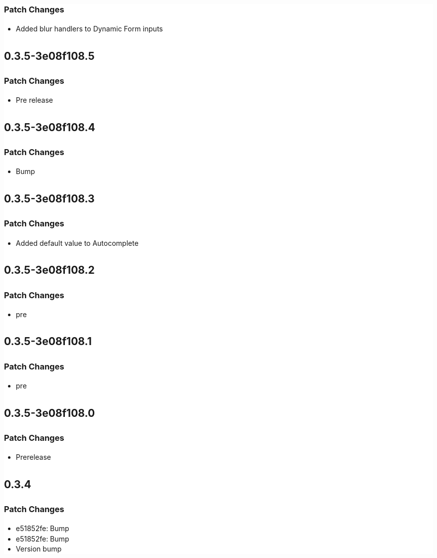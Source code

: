### Patch Changes

- Added blur handlers to Dynamic Form inputs

## 0.3.5-3e08f108.5

### Patch Changes

- Pre release

## 0.3.5-3e08f108.4

### Patch Changes

- Bump

## 0.3.5-3e08f108.3

### Patch Changes

- Added default value to Autocomplete

## 0.3.5-3e08f108.2

### Patch Changes

- pre

## 0.3.5-3e08f108.1

### Patch Changes

- pre

## 0.3.5-3e08f108.0

### Patch Changes

- Prerelease

## 0.3.4

### Patch Changes

- e51852fe: Bump
- e51852fe: Bump
- Version bump
